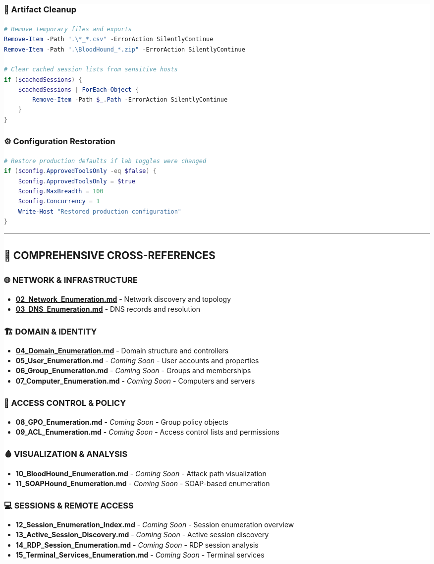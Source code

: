 ### **📁 Artifact Cleanup**
```powershell
# Remove temporary files and exports
Remove-Item -Path ".\*_*.csv" -ErrorAction SilentlyContinue
Remove-Item -Path ".\BloodHound_*.zip" -ErrorAction SilentlyContinue

# Clear cached session lists from sensitive hosts
if ($cachedSessions) {
    $cachedSessions | ForEach-Object {
        Remove-Item -Path $_.Path -ErrorAction SilentlyContinue
    }
}
```

### **⚙️ Configuration Restoration**
```powershell
# Restore production defaults if lab toggles were changed
if ($config.ApprovedToolsOnly -eq $false) {
    $config.ApprovedToolsOnly = $true
    $config.MaxBreadth = 100
    $config.Concurrency = 1
    Write-Host "Restored production configuration"
}
```

---

## 🔗 **COMPREHENSIVE CROSS-REFERENCES**

### **🌐 NETWORK & INFRASTRUCTURE**
- **[02_Network_Enumeration.md](./02_Network_Enumeration.md)** - Network discovery and topology
- **[03_DNS_Enumeration.md](./03_DNS_Enumeration.md)** - DNS records and resolution

### **🏗️ DOMAIN & IDENTITY**
- **[04_Domain_Enumeration.md](./04_Domain_Enumeration.md)** - Domain structure and controllers
- **05_User_Enumeration.md** - *Coming Soon* - User accounts and properties
- **06_Group_Enumeration.md** - *Coming Soon* - Groups and memberships
- **07_Computer_Enumeration.md** - *Coming Soon* - Computers and servers

### **🔐 ACCESS CONTROL & POLICY**
- **08_GPO_Enumeration.md** - *Coming Soon* - Group policy objects
- **09_ACL_Enumeration.md** - *Coming Soon* - Access control lists and permissions

### **🩸 VISUALIZATION & ANALYSIS**
- **10_BloodHound_Enumeration.md** - *Coming Soon* - Attack path visualization
- **11_SOAPHound_Enumeration.md** - *Coming Soon* - SOAP-based enumeration

### **💻 SESSIONS & REMOTE ACCESS**
- **12_Session_Enumeration_Index.md** - *Coming Soon* - Session enumeration overview
- **13_Active_Session_Discovery.md** - *Coming Soon* - Active session discovery
- **14_RDP_Session_Enumeration.md** - *Coming Soon* - RDP session analysis
- **15_Terminal_Services_Enumeration.md** - *Coming Soon* - Terminal services
